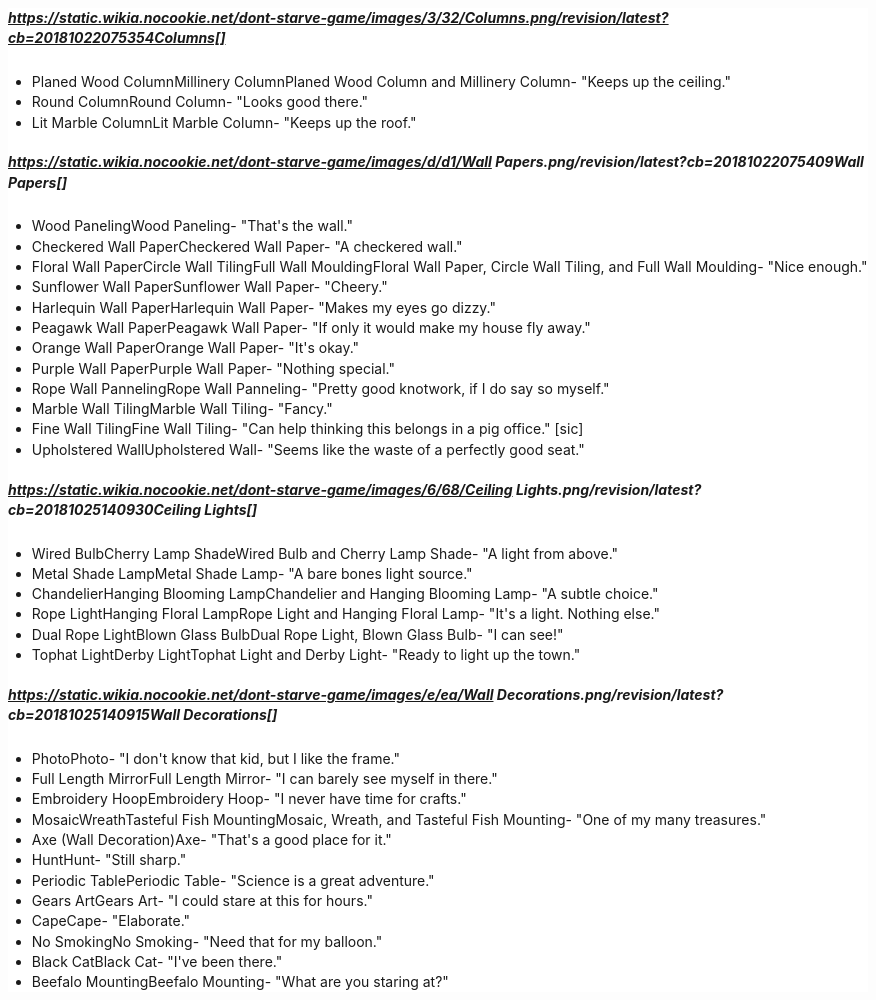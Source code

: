 ##### https://static.wikia.nocookie.net/dont-starve-game/images/3/32/Columns.png/revision/latest?cb=20181022075354Columns[]

* Planed Wood ColumnMillinery ColumnPlaned Wood Column and Millinery Column- "Keeps up the ceiling."
* Round ColumnRound Column- "Looks good there."
* Lit Marble ColumnLit Marble Column- "Keeps up the roof."

##### https://static.wikia.nocookie.net/dont-starve-game/images/d/d1/Wall Papers.png/revision/latest?cb=20181022075409Wall Papers[]

* Wood PanelingWood Paneling- "That's the wall."
* Checkered Wall PaperCheckered Wall Paper- "A checkered wall."
* Floral Wall PaperCircle Wall TilingFull Wall MouldingFloral Wall Paper, Circle Wall Tiling, and Full Wall Moulding- "Nice enough."
* Sunflower Wall PaperSunflower Wall Paper- "Cheery."
* Harlequin Wall PaperHarlequin Wall Paper- "Makes my eyes go dizzy."
* Peagawk Wall PaperPeagawk Wall Paper- "If only it would make my house fly away."
* Orange Wall PaperOrange Wall Paper- "It's okay."
* Purple Wall PaperPurple Wall Paper- "Nothing special."
* Rope Wall PannelingRope Wall Panneling- "Pretty good knotwork, if I do say so myself."
* Marble Wall TilingMarble Wall Tiling- "Fancy."
* Fine Wall TilingFine Wall Tiling- "Can help thinking this belongs in a pig office." [sic]
* Upholstered WallUpholstered Wall- "Seems like the waste of a perfectly good seat."

##### https://static.wikia.nocookie.net/dont-starve-game/images/6/68/Ceiling Lights.png/revision/latest?cb=20181025140930Ceiling Lights[]

* Wired BulbCherry Lamp ShadeWired Bulb and Cherry Lamp Shade- "A light from above."
* Metal Shade LampMetal Shade Lamp- "A bare bones light source."
* ChandelierHanging Blooming LampChandelier and Hanging Blooming Lamp- "A subtle choice."
* Rope LightHanging Floral LampRope Light and Hanging Floral Lamp- "It's a light. Nothing else."
* Dual Rope LightBlown Glass BulbDual Rope Light, Blown Glass Bulb- "I can see!"
* Tophat LightDerby LightTophat Light and Derby Light- "Ready to light up the town."

##### https://static.wikia.nocookie.net/dont-starve-game/images/e/ea/Wall Decorations.png/revision/latest?cb=20181025140915Wall Decorations[]

* PhotoPhoto- "I don't know that kid, but I like the frame."
* Full Length MirrorFull Length Mirror- "I can barely see myself in there."
* Embroidery HoopEmbroidery Hoop- "I never have time for crafts."
* MosaicWreathTasteful Fish MountingMosaic, Wreath, and Tasteful Fish Mounting- "One of my many treasures."
* Axe (Wall Decoration)Axe- "That's a good place for it."
* HuntHunt- "Still sharp."
* Periodic TablePeriodic Table- "Science is a great adventure."
* Gears ArtGears Art- "I could stare at this for hours."
* CapeCape- "Elaborate."
* No SmokingNo Smoking- "Need that for my balloon."
* Black CatBlack Cat- "I've been there."
* Beefalo MountingBeefalo Mounting- "What are you staring at?"
